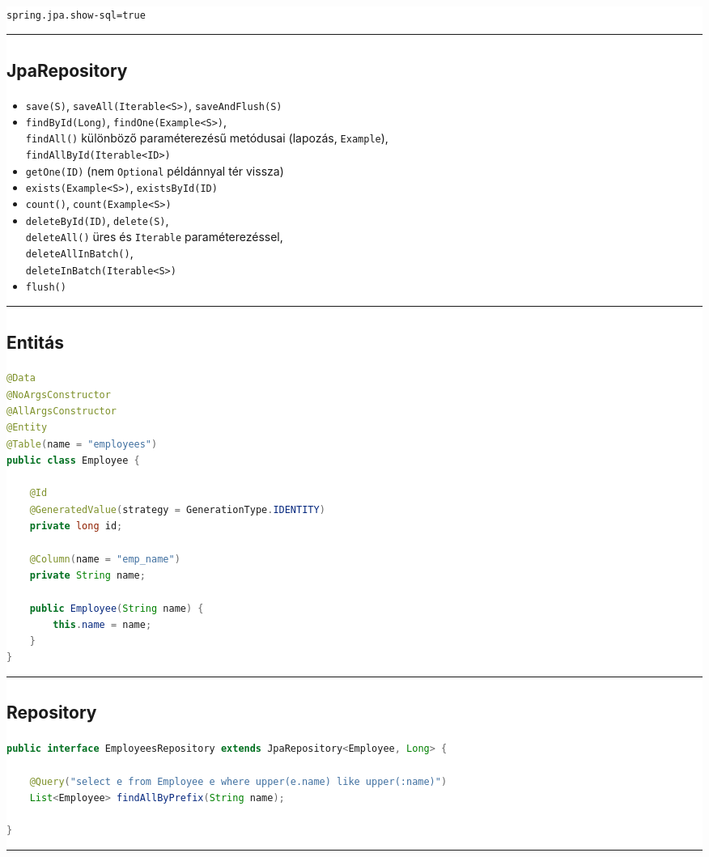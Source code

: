 ```properties
spring.jpa.show-sql=true
```

---

## JpaRepository

* `save(S)`, `saveAll(Iterable<S>)`, `saveAndFlush(S)`
* `findById(Long)`, `findOne(Example<S>)`, <br />`findAll()` különböző paraméterezésű metódusai (lapozás, `Example`), <br />`findAllById(Iterable<ID>)`
* `getOne(ID)` (nem `Optional` példánnyal tér vissza)
* `exists(Example<S>)`, `existsById(ID)`
* `count()`, `count(Example<S>)`
* `deleteById(ID)`, `delete(S)`, <br /> `deleteAll()` üres és `Iterable` paraméterezéssel,
  <br />`deleteAllInBatch()`, <br />`deleteInBatch(Iterable<S>)`
* `flush()`

---

## Entitás

```java
@Data
@NoArgsConstructor
@AllArgsConstructor
@Entity
@Table(name = "employees")
public class Employee {

    @Id
    @GeneratedValue(strategy = GenerationType.IDENTITY)
    private long id;

    @Column(name = "emp_name")
    private String name;

    public Employee(String name) {
        this.name = name;
    }
}
```

---

## Repository

```java
public interface EmployeesRepository extends JpaRepository<Employee, Long> {

    @Query("select e from Employee e where upper(e.name) like upper(:name)")
    List<Employee> findAllByPrefix(String name);

}
```

---